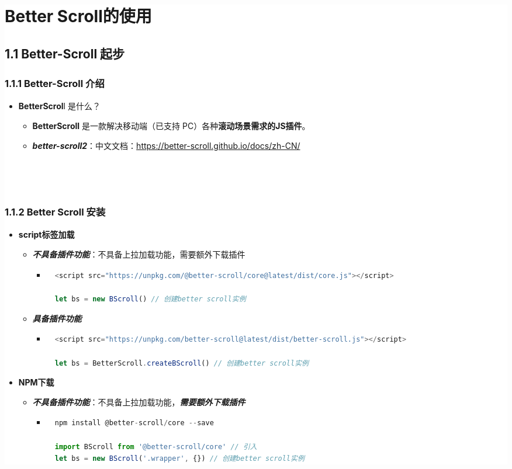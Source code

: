 











# Better Scroll的使用

## 1.1 Better-Scroll 起步

### 1.1.1 Better-Scroll 介绍

- **BetterScrol**l 是什么？

    - **BetterScroll** 是一款解决移动端（已支持 PC）各种**滚动场景需求的JS插件**。

    - ***better-scroll2***：中文文档：https://better-scroll.github.io/docs/zh-CN/

      ​    

      ​    

### 1.1.2 Better Scroll 安装

- **script标签加载**

    - ***不具备插件功能***：不具备上拉加载功能，需要额外下载插件

        - ```js
            <script src="https://unpkg.com/@better-scroll/core@latest/dist/core.js"></script>
            
            let bs = new BScroll() // 创建better scroll实例
            ```

            

    - ***具备插件功能***

        - ```js
            <script src="https://unpkg.com/better-scroll@latest/dist/better-scroll.js"></script>
            
            let bs = BetterScroll.createBScroll() // 创建better scroll实例
            ```

            

    

- **NPM下载**

    - ***不具备插件功能***：不具备上拉加载功能，***需要额外下载插件***

        - ```js
            npm install @better-scroll/core --save
            
            import BScroll from '@better-scroll/core' // 引入
            let bs = new BScroll('.wrapper', {}) // 创建better scroll实例
            ```
